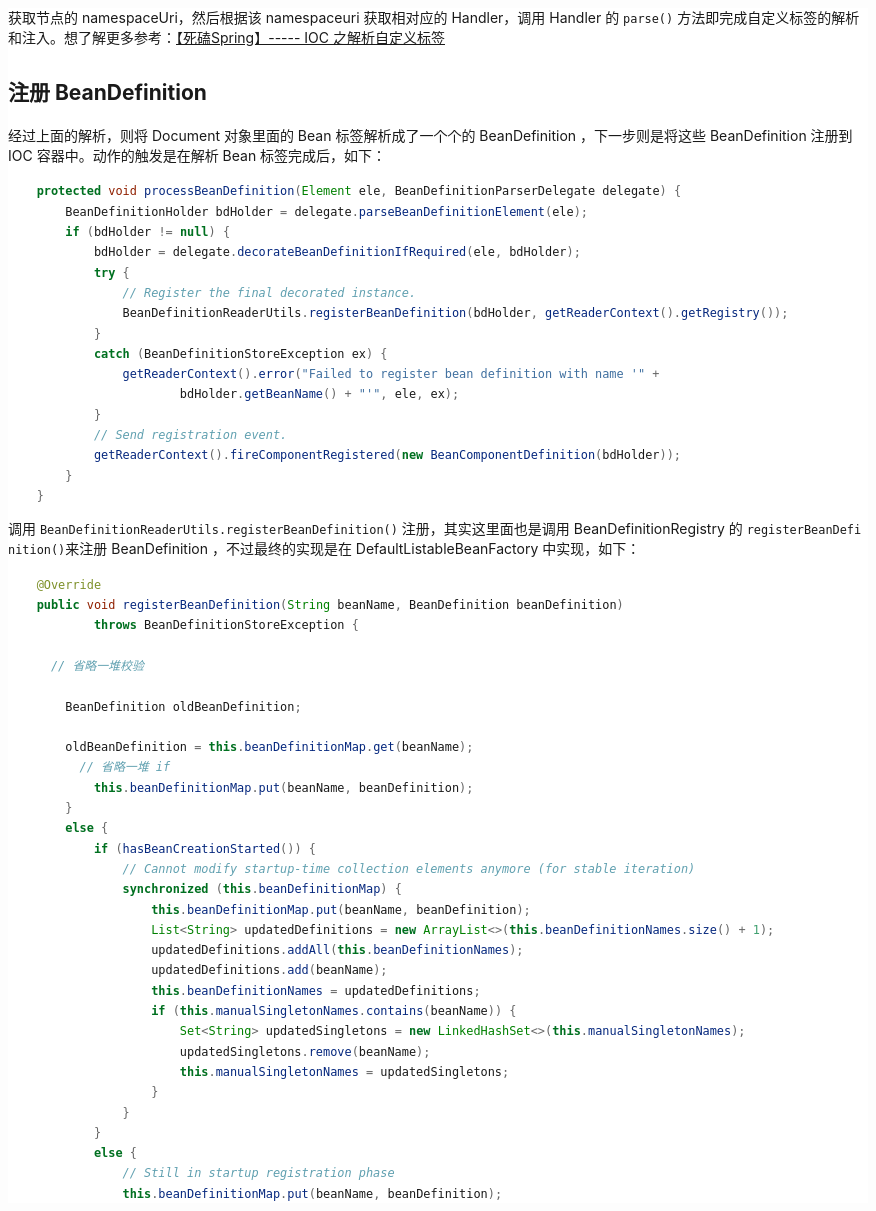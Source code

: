 获取节点的 namespaceUri，然后根据该 namespaceuri 获取相对应的 Handler，调用 Handler 的 `parse()` 方法即完成自定义标签的解析和注入。想了解更多参考：[【死磕Spring】----- IOC 之解析自定义标签](http://cmsblogs.com/?p=2756)

## 注册 BeanDefinition

经过上面的解析，则将 Document 对象里面的 Bean 标签解析成了一个个的 BeanDefinition ，下一步则是将这些 BeanDefinition 注册到 IOC 容器中。动作的触发是在解析 Bean 标签完成后，如下：

```java
	protected void processBeanDefinition(Element ele, BeanDefinitionParserDelegate delegate) {
		BeanDefinitionHolder bdHolder = delegate.parseBeanDefinitionElement(ele);
		if (bdHolder != null) {
			bdHolder = delegate.decorateBeanDefinitionIfRequired(ele, bdHolder);
			try {
				// Register the final decorated instance.
				BeanDefinitionReaderUtils.registerBeanDefinition(bdHolder, getReaderContext().getRegistry());
			}
			catch (BeanDefinitionStoreException ex) {
				getReaderContext().error("Failed to register bean definition with name '" +
						bdHolder.getBeanName() + "'", ele, ex);
			}
			// Send registration event.
			getReaderContext().fireComponentRegistered(new BeanComponentDefinition(bdHolder));
		}
	}
```

调用 `BeanDefinitionReaderUtils.registerBeanDefinition()` 注册，其实这里面也是调用 BeanDefinitionRegistry 的 `registerBeanDefinition()`来注册 BeanDefinition ，不过最终的实现是在 DefaultListableBeanFactory 中实现，如下：

```java
	@Override
	public void registerBeanDefinition(String beanName, BeanDefinition beanDefinition)
			throws BeanDefinitionStoreException {

      // 省略一堆校验

		BeanDefinition oldBeanDefinition;

		oldBeanDefinition = this.beanDefinitionMap.get(beanName);
		  // 省略一堆 if
			this.beanDefinitionMap.put(beanName, beanDefinition);
		}
		else {
			if (hasBeanCreationStarted()) {
				// Cannot modify startup-time collection elements anymore (for stable iteration)
				synchronized (this.beanDefinitionMap) {
					this.beanDefinitionMap.put(beanName, beanDefinition);
					List<String> updatedDefinitions = new ArrayList<>(this.beanDefinitionNames.size() + 1);
					updatedDefinitions.addAll(this.beanDefinitionNames);
					updatedDefinitions.add(beanName);
					this.beanDefinitionNames = updatedDefinitions;
					if (this.manualSingletonNames.contains(beanName)) {
						Set<String> updatedSingletons = new LinkedHashSet<>(this.manualSingletonNames);
						updatedSingletons.remove(beanName);
						this.manualSingletonNames = updatedSingletons;
					}
				}
			}
			else {
				// Still in startup registration phase
				this.beanDefinitionMap.put(beanName, beanDefinition);
```